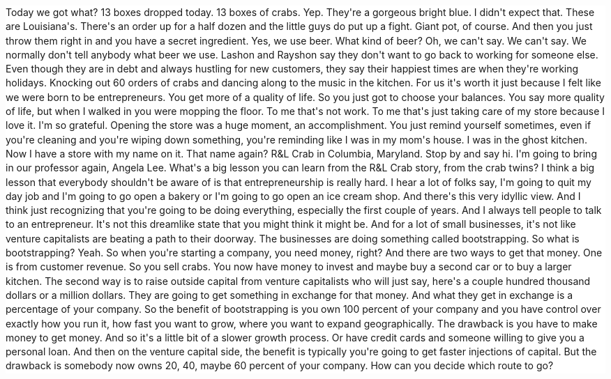 Today we got what? 13 boxes dropped today.
13 boxes of crabs. Yep.
They're a gorgeous bright blue. I didn't expect that.
These are Louisiana's.
There's an order up for a half dozen and the little guys do put up a fight.
Giant pot, of course.
And then you just throw them right in and you have a secret ingredient.
Yes, we use beer.
What kind of beer?
Oh, we can't say. We can't say.
We normally don't tell anybody what beer we use.
Lashon and Rayshon say they don't want to go back to working for someone else.
Even though they are in debt and always hustling for new customers,
they say their happiest times are when they're working holidays.
Knocking out 60 orders of crabs and dancing along to the music in the kitchen.
For us it's worth it just because I felt like we were born to be entrepreneurs.
You get more of a quality of life.
So you just got to choose your balances.
You say more quality of life, but when I walked in you were mopping the floor.
To me that's not work.
To me that's just taking care of my store because I love it.
I'm so grateful.
Opening the store was a huge moment, an accomplishment.
You just remind yourself sometimes, even if you're cleaning and you're wiping down something,
you're reminding like I was in my mom's house.
I was in the ghost kitchen.
Now I have a store with my name on it.
That name again?
R&L Crab in Columbia, Maryland.
Stop by and say hi.
I'm going to bring in our professor again, Angela Lee.
What's a big lesson you can learn from the R&L Crab story, from the crab twins?
I think a big lesson that everybody shouldn't be aware of
is that entrepreneurship is really hard.
I hear a lot of folks say, I'm going to quit my day job and I'm going to go open a bakery
or I'm going to go open an ice cream shop.
And there's this very idyllic view.
And I think just recognizing that you're going to be doing everything,
especially the first couple of years.
And I always tell people to talk to an entrepreneur.
It's not this dreamlike state that you might think it might be.
And for a lot of small businesses, it's not like venture capitalists are beating a path to their doorway.
The businesses are doing something called bootstrapping.
So what is bootstrapping?
Yeah. So when you're starting a company, you need money, right?
And there are two ways to get that money.
One is from customer revenue.
So you sell crabs.
You now have money to invest and maybe buy a second car or to buy a larger kitchen.
The second way is to raise outside capital from venture capitalists who will just say,
here's a couple hundred thousand dollars or a million dollars.
They are going to get something in exchange for that money.
And what they get in exchange is a percentage of your company.
So the benefit of bootstrapping is you own 100 percent of your company
and you have control over exactly how you run it, how fast you want to grow,
where you want to expand geographically.
The drawback is you have to make money to get money.
And so it's a little bit of a slower growth process.
Or have credit cards and someone willing to give you a personal loan.
And then on the venture capital side, the benefit is typically you're going to get
faster injections of capital.
But the drawback is somebody now owns 20, 40, maybe 60 percent of your company.
How can you decide which route to go?